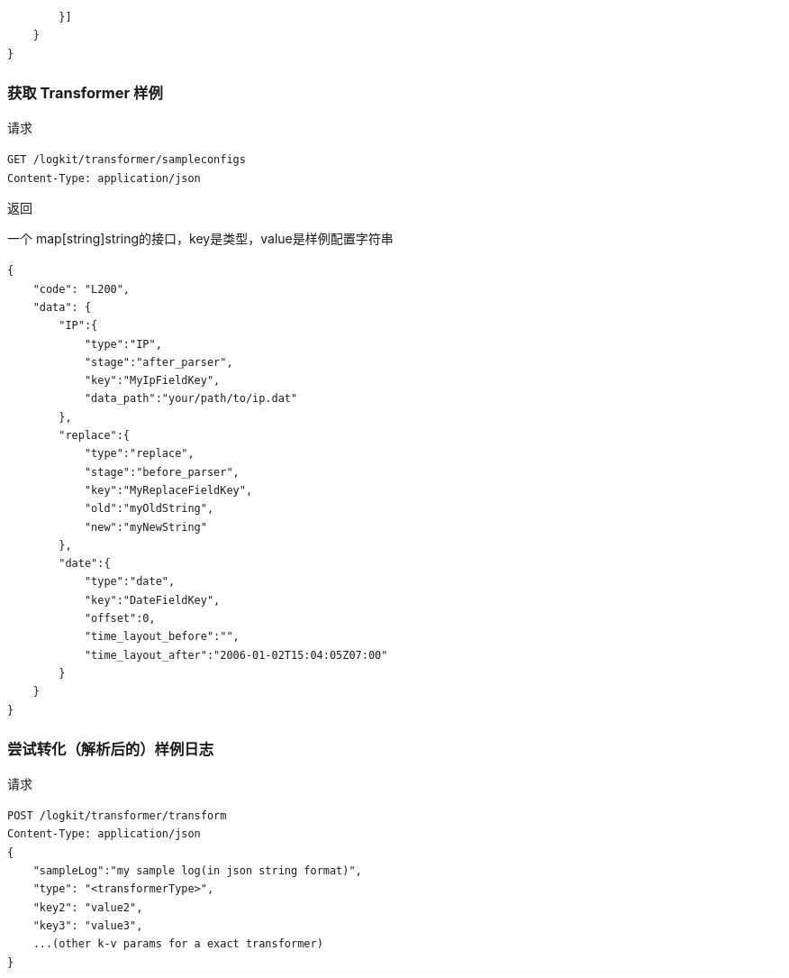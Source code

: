 ```
        }]
    }
}
```

### 获取 Transformer 样例

请求

```
GET /logkit/transformer/sampleconfigs
Content-Type: application/json
```

返回

一个 map[string]string的接口，key是类型，value是样例配置字符串

```
{
    "code": "L200",
    "data": {
        "IP":{
            "type":"IP",
            "stage":"after_parser",
            "key":"MyIpFieldKey",
            "data_path":"your/path/to/ip.dat"
        },
        "replace":{
            "type":"replace",
            "stage":"before_parser",
            "key":"MyReplaceFieldKey",
            "old":"myOldString",
            "new":"myNewString"
        },
        "date":{
            "type":"date",
            "key":"DateFieldKey",
            "offset":0,
            "time_layout_before":"",
            "time_layout_after":"2006-01-02T15:04:05Z07:00"
        }
    }
}
```

### 尝试转化（解析后的）样例日志

请求

```
POST /logkit/transformer/transform
Content-Type: application/json
{
    "sampleLog":"my sample log(in json string format)",
    "type": "<transformerType>",
    "key2": "value2",
    "key3": "value3",
    ...(other k-v params for a exact transformer)
}
```
